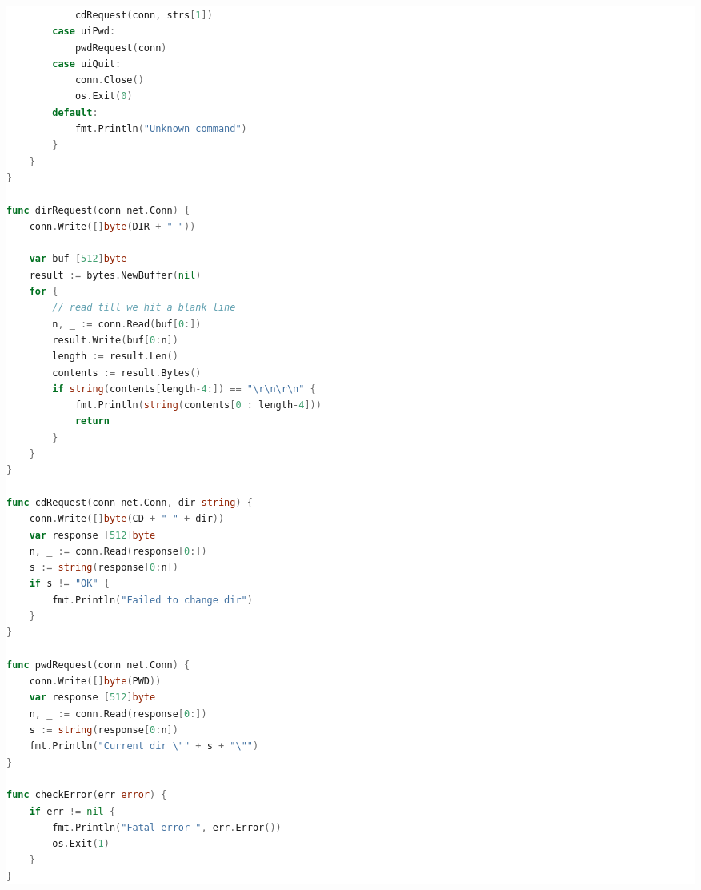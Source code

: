 ```go
			cdRequest(conn, strs[1])
		case uiPwd:
			pwdRequest(conn)
		case uiQuit:
			conn.Close()
			os.Exit(0)
		default:
			fmt.Println("Unknown command")
		}
	}
}

func dirRequest(conn net.Conn) {
	conn.Write([]byte(DIR + " "))

	var buf [512]byte
	result := bytes.NewBuffer(nil)
	for {
		// read till we hit a blank line
		n, _ := conn.Read(buf[0:])
		result.Write(buf[0:n])
		length := result.Len()
		contents := result.Bytes()
		if string(contents[length-4:]) == "\r\n\r\n" {
			fmt.Println(string(contents[0 : length-4]))
			return
		}
	}
}

func cdRequest(conn net.Conn, dir string) {
	conn.Write([]byte(CD + " " + dir))
	var response [512]byte
	n, _ := conn.Read(response[0:])
	s := string(response[0:n])
	if s != "OK" {
		fmt.Println("Failed to change dir")
	}
}

func pwdRequest(conn net.Conn) {
	conn.Write([]byte(PWD))
	var response [512]byte
	n, _ := conn.Read(response[0:])
	s := string(response[0:n])
	fmt.Println("Current dir \"" + s + "\"")
}

func checkError(err error) {
	if err != nil {
		fmt.Println("Fatal error ", err.Error())
		os.Exit(1)
	}
}
```
